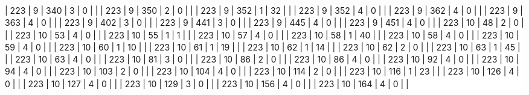| 223        | 9                | 340     | 3                      | 0     |       |
| 223        | 9                | 350     | 2                      | 0     |       |
| 223        | 9                | 352     | 1                      | 32    |       |
| 223        | 9                | 352     | 4                      | 0     |       |
| 223        | 9                | 362     | 4                      | 0     |       |
| 223        | 9                | 363     | 4                      | 0     |       |
| 223        | 9                | 402     | 3                      | 0     |       |
| 223        | 9                | 441     | 3                      | 0     |       |
| 223        | 9                | 445     | 4                      | 0     |       |
| 223        | 9                | 451     | 4                      | 0     |       |
| 223        | 10               | 48      | 2                      | 0     |       |
| 223        | 10               | 53      | 4                      | 0     |       |
| 223        | 10               | 55      | 1                      | 1     |       |
| 223        | 10               | 57      | 4                      | 0     |       |
| 223        | 10               | 58      | 1                      | 40    |       |
| 223        | 10               | 58      | 4                      | 0     |       |
| 223        | 10               | 59      | 4                      | 0     |       |
| 223        | 10               | 60      | 1                      | 10    |       |
| 223        | 10               | 61      | 1                      | 19    |       |
| 223        | 10               | 62      | 1                      | 14    |       |
| 223        | 10               | 62      | 2                      | 0     |       |
| 223        | 10               | 63      | 1                      | 45    |       |
| 223        | 10               | 63      | 4                      | 0     |       |
| 223        | 10               | 81      | 3                      | 0     |       |
| 223        | 10               | 86      | 2                      | 0     |       |
| 223        | 10               | 86      | 4                      | 0     |       |
| 223        | 10               | 92      | 4                      | 0     |       |
| 223        | 10               | 94      | 4                      | 0     |       |
| 223        | 10               | 103     | 2                      | 0     |       |
| 223        | 10               | 104     | 4                      | 0     |       |
| 223        | 10               | 114     | 2                      | 0     |       |
| 223        | 10               | 116     | 1                      | 23    |       |
| 223        | 10               | 126     | 4                      | 0     |       |
| 223        | 10               | 127     | 4                      | 0     |       |
| 223        | 10               | 129     | 3                      | 0     |       |
| 223        | 10               | 156     | 4                      | 0     |       |
| 223        | 10               | 164     | 4                      | 0     |       |